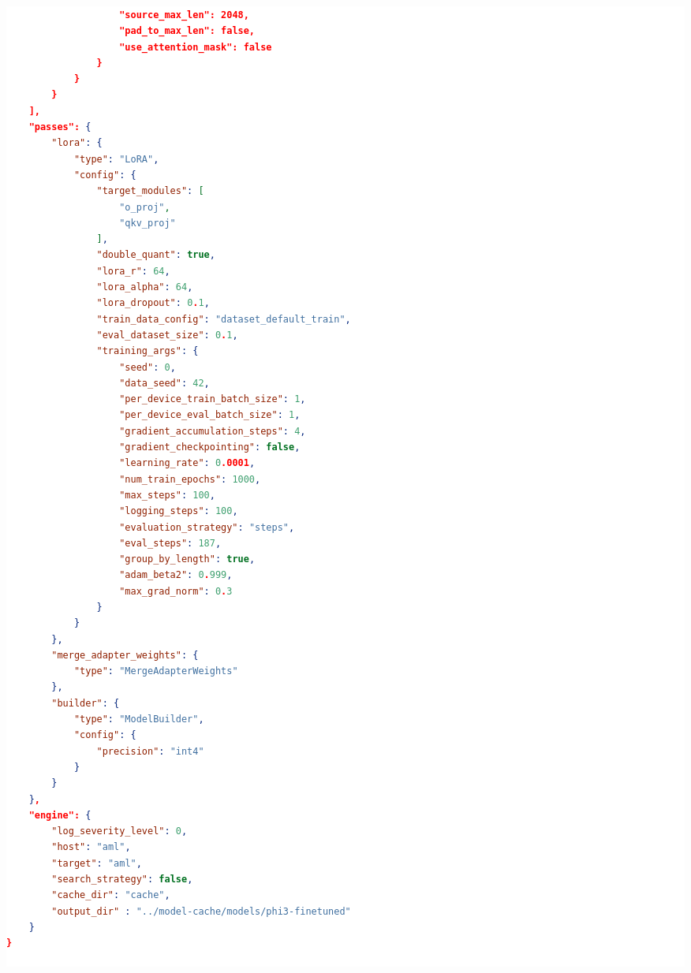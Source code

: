 ```json
                    "source_max_len": 2048,
                    "pad_to_max_len": false,
                    "use_attention_mask": false
                }
            }
        }
    ],
    "passes": {
        "lora": {
            "type": "LoRA",
            "config": {
                "target_modules": [
                    "o_proj",
                    "qkv_proj"
                ],
                "double_quant": true,
                "lora_r": 64,
                "lora_alpha": 64,
                "lora_dropout": 0.1,
                "train_data_config": "dataset_default_train",
                "eval_dataset_size": 0.1,
                "training_args": {
                    "seed": 0,
                    "data_seed": 42,
                    "per_device_train_batch_size": 1,
                    "per_device_eval_batch_size": 1,
                    "gradient_accumulation_steps": 4,
                    "gradient_checkpointing": false,
                    "learning_rate": 0.0001,
                    "num_train_epochs": 1000,
                    "max_steps": 100,
                    "logging_steps": 100,
                    "evaluation_strategy": "steps",
                    "eval_steps": 187,
                    "group_by_length": true,
                    "adam_beta2": 0.999,
                    "max_grad_norm": 0.3
                }
            }
        },
        "merge_adapter_weights": {
            "type": "MergeAdapterWeights"
        },
        "builder": {
            "type": "ModelBuilder",
            "config": {
                "precision": "int4"
            }
        }
    },
    "engine": {
        "log_severity_level": 0,
        "host": "aml",
        "target": "aml",
        "search_strategy": false,
        "cache_dir": "cache",
        "output_dir" : "../model-cache/models/phi3-finetuned"
    }
}



```